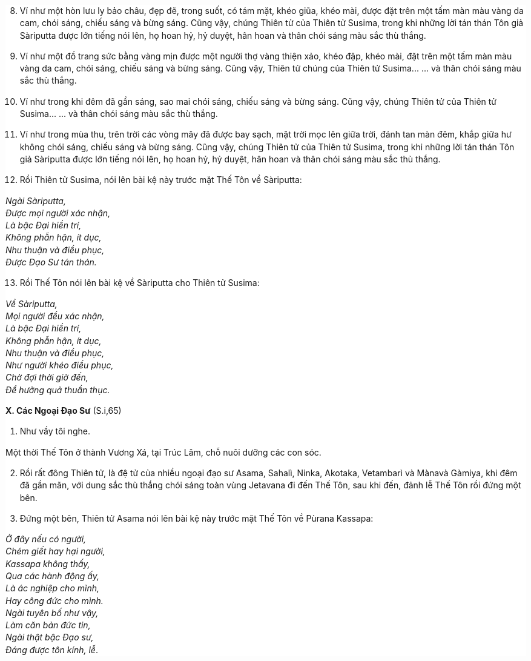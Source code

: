 8) Ví như một hòn lưu ly bảo châu, đẹp đẽ, trong suốt, có tám mặt, khéo giũa, khéo mài, được đặt trên một tấm màn màu vàng da cam, chói sáng, chiếu sáng và bừng sáng. Cũng vậy, chúng Thiên tử của Thiên tử Susima, trong khi những lời tán thán Tôn giả Sàriputta được lớn tiếng nói lên, họ hoan hỷ, hỷ duyệt, hân hoan và thân chói sáng màu sắc thù thắng.

9) Ví như một đồ trang sức bằng vàng mịn được một người thợ vàng thiện xảo, khéo đập, khéo mài, đặt trên một tấm màn màu vàng da cam, chói sáng, chiếu sáng và bừng sáng. Cũng vậy, Thiên tử chúng của Thiên tử Susima... ... và thân chói sáng màu sắc thù thắng.

10) Ví như trong khi đêm đã gần sáng, sao mai chói sáng, chiếu sáng và bừng sáng. Cũng vậy, chúng Thiên tử của Thiên tử Susima... ... và thân chói sáng màu sắc thù thắng.

11) Ví như trong mùa thu, trên trời các vòng mây đã được bay sạch, mặt trời mọc lên giữa trời, đánh tan màn đêm, khắp giữa hư không chói sáng, chiếu sáng và bừng sáng. Cũng vậy, chúng Thiên tử của Thiên tử Susima, trong khi những lời tán thán Tôn giả Sàriputta được lớn tiếng nói lên, họ hoan hỷ, hỷ duyệt, hân hoan và thân chói sáng màu sắc thù thắng.

12) Rồi Thiên tử Susima, nói lên bài kệ này trước mặt Thế Tôn về Sàriputta:

_Ngài Sàriputta,  
Ðược mọi người xác nhận,  
Là bậc Ðại hiền trí,  
Không phẫn hận, ít dục,  
Nhu thuận và điều phục,  
Ðược Ðạo Sư tán thán._

13) Rồi Thế Tôn nói lên bài kệ về Sàriputta cho Thiên tử Susima:

_Về Sàriputta,  
Mọi người đều xác nhận,  
Là bậc Ðại hiền trí,  
Không phẫn hận, ít dục,  
Nhu thuận và điều phục,  
Như người khéo điều phục,  
Chờ đợi thời giờ đến,  
Ðể hưởng quả thuần thục._

**X. Các Ngoại Ðạo Sư** (S.i,65)

1) Như vầy tôi nghe.

Một thời Thế Tôn ở thành Vương Xá, tại Trúc Lâm, chỗ nuôi dưỡng các con sóc.

2) Rồi rất đông Thiên tử, là đệ tử của nhiều ngoại đạo sư Asama, Sahalì, Ninka, Akotaka, Vetambarì và Mànavà Gàmiya, khi đêm đã gần mãn, với dung sắc thù thắng chói sáng toàn vùng Jetavana đi đến Thế Tôn, sau khi đến, đảnh lễ Thế Tôn rồi đứng một bên.

3) Ðứng một bên, Thiên tử Asama nói lên bài kệ này trước mặt Thế Tôn về Pùrana Kassapa:

_Ở đây nếu có người,  
Chém giết hay hại người,  
Kassapa không thấy,  
Qua các hành động ấy,  
Là ác nghiệp cho mình,  
Hay công đức cho mình.  
Ngài tuyên bố như vậy,  
Làm căn bản đức tin,  
Ngài thật bậc Ðạo sư,  
Ðáng được tôn kính, lễ_.
